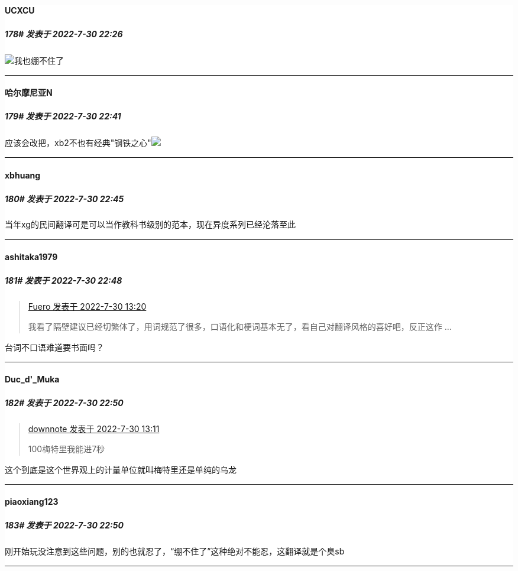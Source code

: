 ####  UCXCU  
##### 178#       发表于 2022-7-30 22:26

<img src="https://p.sda1.dev/6/2e3ad57790b334c2c51348c53b859b8a/CMP_20220730222600053.jpeg" referrerpolicy="no-referrer">我也绷不住了



*****

####  哈尔摩尼亚N  
##### 179#       发表于 2022-7-30 22:41

应该会改把，xb2不也有经典"钢铁之心"<img src="https://static.saraba1st.com/image/smiley/face2017/068.png" referrerpolicy="no-referrer">



*****

####  xbhuang  
##### 180#       发表于 2022-7-30 22:45

当年xg的民间翻译可是可以当作教科书级别的范本，现在异度系列已经沦落至此



*****

####  ashitaka1979  
##### 181#       发表于 2022-7-30 22:48

<blockquote><a href="httphttps://bbs.saraba1st.com/2b/forum.php?mod=redirect&amp;goto=findpost&amp;pid=56865903&amp;ptid=2084343" target="_blank">Fuero 发表于 2022-7-30 13:20</a>

我看了隔壁建议已经切繁体了，用词规范了很多，口语化和梗词基本无了，看自己对翻译风格的喜好吧，反正这作 ...</blockquote>
台词不口语难道要书面吗？

*****

####  Duc_d'_Muka  
##### 182#       发表于 2022-7-30 22:50

<blockquote><a href="httphttps://bbs.saraba1st.com/2b/forum.php?mod=redirect&amp;goto=findpost&amp;pid=56865801&amp;ptid=2084343" target="_blank">downnote 发表于 2022-7-30 13:11</a>

100梅特里我能进7秒</blockquote>
这个到底是这个世界观上的计量单位就叫梅特里还是单纯的乌龙

*****

####  piaoxiang123  
##### 183#       发表于 2022-7-30 22:50

刚开始玩没注意到这些问题，别的也就忍了，“绷不住了”这种绝对不能忍，这翻译就是个臭sb

*****
